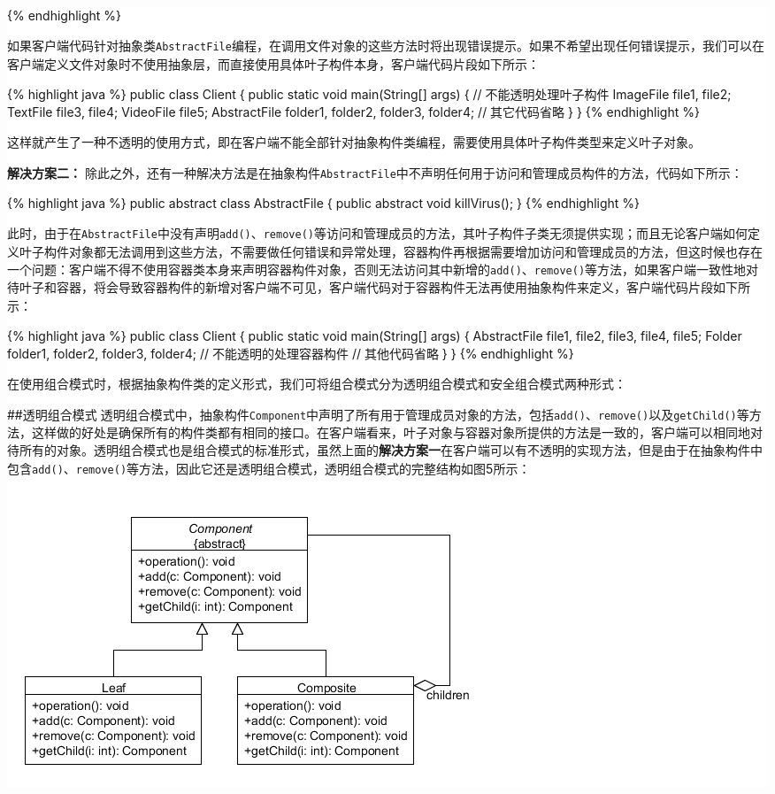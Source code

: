 {% endhighlight %}

如果客户端代码针对抽象类`AbstractFile`编程，在调用文件对象的这些方法时将出现错误提示。如果不希望出现任何错误提示，我们可以在客户端定义文件对象时不使用抽象层，而直接使用具体叶子构件本身，客户端代码片段如下所示：

{% highlight java %}
public class Client {
    public static void main(String[] args) {
        // 不能透明处理叶子构件
        ImageFile file1, file2;
        TextFile file3, file4;
        VideoFile file5;
        AbstractFile folder1, folder2, folder3, folder4;
        // 其它代码省略
    }
}
{% endhighlight %}

这样就产生了一种不透明的使用方式，即在客户端不能全部针对抽象构件类编程，需要使用具体叶子构件类型来定义叶子对象。

**解决方案二：**
除此之外，还有一种解决方法是在抽象构件`AbstractFile`中不声明任何用于访问和管理成员构件的方法，代码如下所示：

{% highlight java %}
public abstract class AbstractFile {
    public abstract void killVirus();
}
{% endhighlight %}

此时，由于在`AbstractFile`中没有声明`add()`、`remove()`等访问和管理成员的方法，其叶子构件子类无须提供实现；而且无论客户端如何定义叶子构件对象都无法调用到这些方法，不需要做任何错误和异常处理，容器构件再根据需要增加访问和管理成员的方法，但这时候也存在一个问题：客户端不得不使用容器类本身来声明容器构件对象，否则无法访问其中新增的`add()`、`remove()`等方法，如果客户端一致性地对待叶子和容器，将会导致容器构件的新增对客户端不可见，客户端代码对于容器构件无法再使用抽象构件来定义，客户端代码片段如下所示：

{% highlight java %}
public class Client {
    public static void main(String[] args) {
        AbstractFile file1, file2, file3, file4, file5;
        Folder folder1, folder2, folder3, folder4; // 不能透明的处理容器构件
        // 其他代码省略
    }
}
{% endhighlight %}

在使用组合模式时，根据抽象构件类的定义形式，我们可将组合模式分为透明组合模式和安全组合模式两种形式：

##透明组合模式
透明组合模式中，抽象构件`Component`中声明了所有用于管理成员对象的方法，包括`add()`、`remove()`以及`getChild()`等方法，这样做的好处是确保所有的构件类都有相同的接口。在客户端看来，叶子对象与容器对象所提供的方法是一致的，客户端可以相同地对待所有的对象。透明组合模式也是组合模式的标准形式，虽然上面的**解决方案一**在客户端可以有不透明的实现方法，但是由于在抽象构件中包含`add()`、`remove()`等方法，因此它还是透明组合模式，透明组合模式的完整结构如图5所示：

![transparent_composite](/media/files/pattern/composite/transparent_composite.png)
